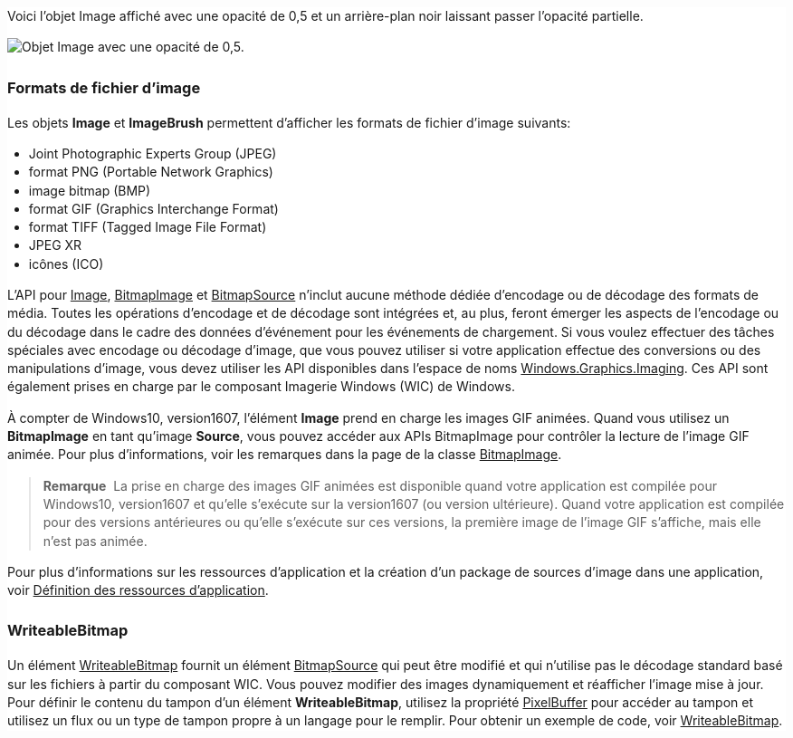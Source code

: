 Voici l’objet Image affiché avec une opacité de 0,5 et un arrière-plan noir laissant passer l’opacité partielle.

![Objet Image avec une opacité de 0,5.](images/Image_Opacity.jpg)

### <a name="image-file-formats"></a>Formats de fichier d’image

Les objets **Image** et **ImageBrush** permettent d’afficher les formats de fichier d’image suivants:

-   Joint Photographic Experts Group (JPEG)
-   format PNG (Portable Network Graphics)
-   image bitmap (BMP)
-   format GIF (Graphics Interchange Format)
-   format TIFF (Tagged Image File Format)
-   JPEG XR
-   icônes (ICO)

L’API pour [Image](https://msdn.microsoft.com/library/windows/apps/xaml/windows.ui.xaml.controls.image.aspx), [BitmapImage](https://msdn.microsoft.com/library/windows/apps/xaml/windows.ui.xaml.media.imaging.bitmapimage.aspx) et [BitmapSource](https://msdn.microsoft.com/library/windows/apps/xaml/windows.ui.xaml.media.imaging.bitmapsource.aspx) n’inclut aucune méthode dédiée d’encodage ou de décodage des formats de média. Toutes les opérations d’encodage et de décodage sont intégrées et, au plus, feront émerger les aspects de l’encodage ou du décodage dans le cadre des données d’événement pour les événements de chargement. Si vous voulez effectuer des tâches spéciales avec encodage ou décodage d’image, que vous pouvez utiliser si votre application effectue des conversions ou des manipulations d’image, vous devez utiliser les API disponibles dans l’espace de noms [Windows.Graphics.Imaging](https://msdn.microsoft.com/library/windows/apps/xaml/windows.graphics.imaging.aspx). Ces API sont également prises en charge par le composant Imagerie Windows (WIC) de Windows.

À compter de Windows10, version1607, l’élément **Image** prend en charge les images GIF animées. Quand vous utilisez un **BitmapImage** en tant qu’image **Source**, vous pouvez accéder aux APIs BitmapImage pour contrôler la lecture de l’image GIF animée. Pour plus d’informations, voir les remarques dans la page de la classe [BitmapImage](https://msdn.microsoft.com/library/windows/apps/xaml/windows.ui.xaml.media.imaging.bitmapimage.aspx).

> **Remarque**&nbsp;&nbsp;La prise en charge des images GIF animées est disponible quand votre application est compilée pour Windows10, version1607 et qu’elle s’exécute sur la version1607 (ou version ultérieure). Quand votre application est compilée pour des versions antérieures ou qu’elle s’exécute sur ces versions, la première image de l’image GIF s’affiche, mais elle n’est pas animée.

Pour plus d’informations sur les ressources d’application et la création d’un package de sources d’image dans une application, voir [Définition des ressources d’application](https://msdn.microsoft.com/library/windows/apps/xaml/hh965321).

### <a name="writeablebitmap"></a>WriteableBitmap

Un élément [WriteableBitmap](https://msdn.microsoft.com/library/windows/apps/xaml/windows.ui.xaml.media.imaging.writeablebitmap.aspx) fournit un élément [BitmapSource](https://msdn.microsoft.com/library/windows/apps/xaml/windows.ui.xaml.media.imaging.bitmapsource.aspx) qui peut être modifié et qui n’utilise pas le décodage standard basé sur les fichiers à partir du composant WIC. Vous pouvez modifier des images dynamiquement et réafficher l’image mise à jour. Pour définir le contenu du tampon d’un élément **WriteableBitmap**, utilisez la propriété [PixelBuffer](https://msdn.microsoft.com/library/windows/apps/xaml/windows.ui.xaml.media.imaging.writeablebitmap.pixelbuffer.aspx) pour accéder au tampon et utilisez un flux ou un type de tampon propre à un langage pour le remplir. Pour obtenir un exemple de code, voir [WriteableBitmap](https://msdn.microsoft.com/library/windows/apps/xaml/windows.ui.xaml.media.imaging.writeablebitmap.aspx).
